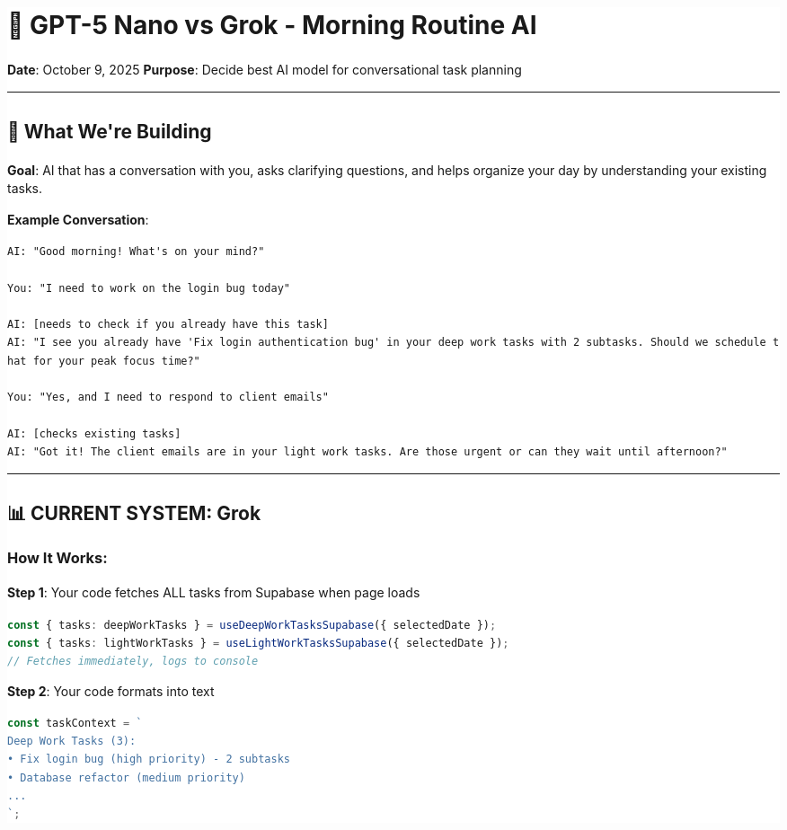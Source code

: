 # 🤖 GPT-5 Nano vs Grok - Morning Routine AI

**Date**: October 9, 2025
**Purpose**: Decide best AI model for conversational task planning

---

## 🎯 What We're Building

**Goal**: AI that has a conversation with you, asks clarifying questions, and helps organize your day by understanding your existing tasks.

**Example Conversation**:
```
AI: "Good morning! What's on your mind?"

You: "I need to work on the login bug today"

AI: [needs to check if you already have this task]
AI: "I see you already have 'Fix login authentication bug' in your deep work tasks with 2 subtasks. Should we schedule that for your peak focus time?"

You: "Yes, and I need to respond to client emails"

AI: [checks existing tasks]
AI: "Got it! The client emails are in your light work tasks. Are those urgent or can they wait until afternoon?"
```

---

## 📊 CURRENT SYSTEM: Grok

### How It Works:

**Step 1**: Your code fetches ALL tasks from Supabase when page loads
```typescript
const { tasks: deepWorkTasks } = useDeepWorkTasksSupabase({ selectedDate });
const { tasks: lightWorkTasks } = useLightWorkTasksSupabase({ selectedDate });
// Fetches immediately, logs to console
```

**Step 2**: Your code formats into text
```typescript
const taskContext = `
Deep Work Tasks (3):
• Fix login bug (high priority) - 2 subtasks
• Database refactor (medium priority)
...
`;
```
